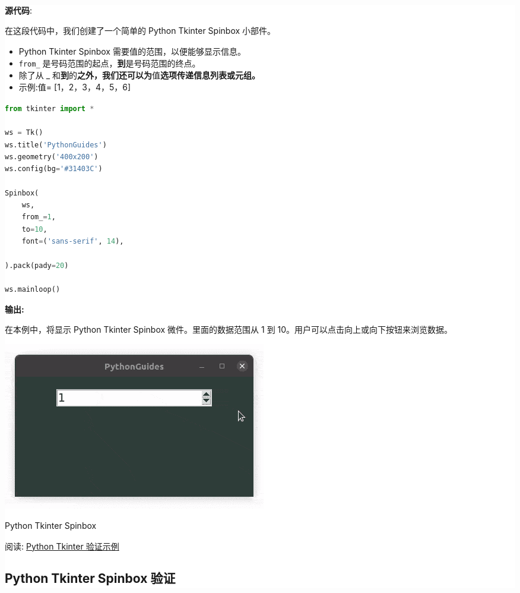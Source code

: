 **源代码**:

在这段代码中，我们创建了一个简单的 Python Tkinter Spinbox 小部件。

*   Python Tkinter Spinbox 需要值的范围，以便能够显示信息。
*   `from_` 是号码范围的起点，**到**是号码范围的终点。
*   除了从 _ 和**到**的**之外，我们还可以为**值**选项传递信息列表或元组。**
*   示例:值= [1，2，3，4，5，6]

```py
from tkinter import *

ws = Tk()
ws.title('PythonGuides')
ws.geometry('400x200')
ws.config(bg='#31403C')

Spinbox(
    ws,
    from_=1,
    to=10,
    font=('sans-serif', 14), 

).pack(pady=20)

ws.mainloop() 
```

**输出:**

在本例中，将显示 Python Tkinter Spinbox 微件。里面的数据范围从 1 到 10。用户可以点击向上或向下按钮来浏览数据。

![python tkinter spinbox](img/54d2e1983c1d98da2a192dec6dc5bcec.png "python tkinter")

Python Tkinter Spinbox

阅读: [Python Tkinter 验证示例](https://pythonguides.com/python-tkinter-validation/)

## Python Tkinter Spinbox 验证
